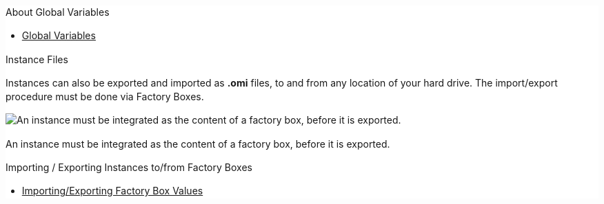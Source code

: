 <span>About Global Variables</span>

</div>

<div class="linkUL">

  - [<span>Global Variables</span>](GlobalVariables.md)

</div>

</div>

</div>

<div class="infobloc">

<div class="infobloc_ti">

<span>Instance Files</span>

</div>

<div class="txt">

Instances can also be exported and imported as **.omi** files, to and
from any location of your hard drive. The import/export procedure must
be done via Factory Boxes.

</div>

<div class="caption">

<div class="caption_co">

![An instance must be integrated as the content of a factory box, before
it is exported.](../res/exportinstance_2.png)

</div>

<div class="caption_ti">

An instance must be integrated as the content of a factory box, before
it is exported.

</div>

</div>

<div class="linkSet">

<div class="linkSet_ti">

<span>Importing / Exporting Instances to/from Factory Boxes</span>

</div>

<div class="linkUL">

  - [<span>Importing/Exporting Factory Box
    Values</span>](4-ImportExport.md)

</div>

</div>
